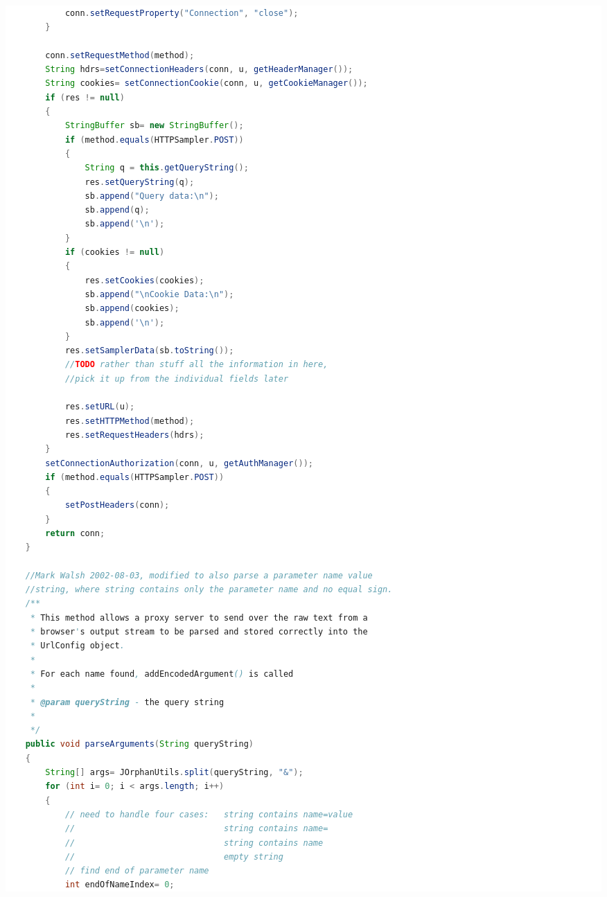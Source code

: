 ```java
            conn.setRequestProperty("Connection", "close");
        }

        conn.setRequestMethod(method);
        String hdrs=setConnectionHeaders(conn, u, getHeaderManager());
        String cookies= setConnectionCookie(conn, u, getCookieManager());
        if (res != null)
        {
            StringBuffer sb= new StringBuffer();
            if (method.equals(HTTPSampler.POST))
            {
            	String q = this.getQueryString();
				res.setQueryString(q);
                sb.append("Query data:\n");
                sb.append(q);
                sb.append('\n');
            }
            if (cookies != null)
            { 
            	res.setCookies(cookies);
                sb.append("\nCookie Data:\n");
                sb.append(cookies);
                sb.append('\n');
            }
            res.setSamplerData(sb.toString());
            //TODO rather than stuff all the information in here,
            //pick it up from the individual fields later 
            
            res.setURL(u);
            res.setHTTPMethod(method);
            res.setRequestHeaders(hdrs);
        }
        setConnectionAuthorization(conn, u, getAuthManager());
        if (method.equals(HTTPSampler.POST))
        {
            setPostHeaders(conn);
        }
        return conn;
    }

    //Mark Walsh 2002-08-03, modified to also parse a parameter name value
    //string, where string contains only the parameter name and no equal sign.
    /**
     * This method allows a proxy server to send over the raw text from a
     * browser's output stream to be parsed and stored correctly into the
     * UrlConfig object.
     *
     * For each name found, addEncodedArgument() is called 
     *
     * @param queryString - the query string
     * 
     */
    public void parseArguments(String queryString)
    {
        String[] args= JOrphanUtils.split(queryString, "&");
        for (int i= 0; i < args.length; i++)
        {
            // need to handle four cases:   string contains name=value
            //                              string contains name=
            //                              string contains name
            //                              empty string
            // find end of parameter name
            int endOfNameIndex= 0;
```